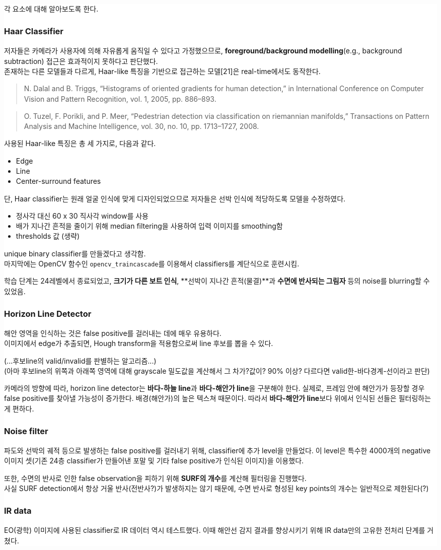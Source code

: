 각 요소에 대해 알아보도록 한다.   

### Haar Classifier

저자들은 카메라가 사용자에 의해 자유롭게 움직일 수 있다고 가정했으므로, **foreground/background modelling**(e.g., background subtraction) 접근은 효과적이지 못하다고 판단했다.   
존재하는 다른 모델들과 다르게, Haar-like 특징을 기반으로 접근하는 모델[21]은 real-time에서도 동작한다.

> N. Dalal and B. Triggs, “Histograms of oriented gradients for human detection,” in International Conference on Computer Vision and Pattern Recognition, vol. 1, 2005, pp. 886–893.

> O. Tuzel, F. Porikli, and P. Meer, “Pedestrian detection via classification on riemannian manifolds,” Transactions on Pattern Analysis and Machine Intelligence, vol. 30, no. 10, pp. 1713–1727, 2008.

사용된 Haar-like 특징은 총 세 가지로, 다음과 같다.

+ Edge
+ Line
+ Center-surround features

단, Haar classifier는 원래 얼굴 인식에 맞게 디자인되었으므로 저자들은 선박 인식에 적당하도록 모델을 수정하였다.

+ 정사각 대신 60 x 30 직사각 window를 사용
+ 배가 지나간 흔적을 줄이기 위해 median filtering을 사용하여 입력 이미지를 smoothing함
+ thresholds 값 (생략)

unique binary classifier를 만들겠다고 생각함.   
마지막에는 OpenCV 함수인 `opencv_traincascade`를 이용해서 classifiers를 계단식으로 훈련시킴.   

학습 단계는 24레벨에서 종료되었고, **크기가 다른 보트 인식**, **선박이 지나간 흔적(물결)**과 **수면에 반사되는 그림자** 등의 noise를 blurring할 수 있었음.
   
### Horizon Line Detector

해안 영역을 인식하는 것은 false positive를 걸러내는 데에 매우 유용하다.   
이미지에서 edge가 추출되면, Hough transform을 적용함으로써 line 후보를 뽑을 수 있다.   

(...후보line의 valid/invalid를 판별하는 알고리즘...)   
(아마 후보line의 위쪽과 아래쪽 영역에 대해 grayscale 밀도값을 계산해서 그 차가?값이? 90% 이상? 다르다면 valid한-바다경계-선이라고 판단)

카메라의 방향에 따라, horizon line detector는 **바다-하늘 line**과 **바다-해안가 line**을 구분해야 한다. 실제로, 프레임 안에 해안가가 등장할 경우 false positive를 찾아낼 가능성이 증가한다. 배경(해안가)의 높은 텍스쳐 때문이다. 따라서 **바다-해안가 line**보다 위에서 인식된 선들은 필터링하는게 편하다.


### Noise filter

파도와 선박의 궤적 등으로 발생하는 false positive를 걸러내기 위해, classifier에 추가 level을 만들었다. 이 level은 특수한 4000개의 negative 이미지 셋(기존 24층 classifier가 만들어낸 포말 및 기타 false positive가 인식된 이미지)을 이용했다.   

또한, 수면의 반사로 인한 false observation을 피하기 위해 **SURF의 개수**를 계산해 필터링을 진행했다.   
사실 SURF detection에서 항상 거울 반사(전반사?)가 발생하지는 않기 때문에, 수면 반사로 형성된 key points의 개수는 일반적으로 제한된다(?)


### IR data

EO(광학) 이미지에 사용된 classifier로 IR 데이터 역시 테스트했다. 이때 해안선 감지 결과를 향상시키기 위해 IR data만의 고유한 전처리 단계를 거쳤다.
